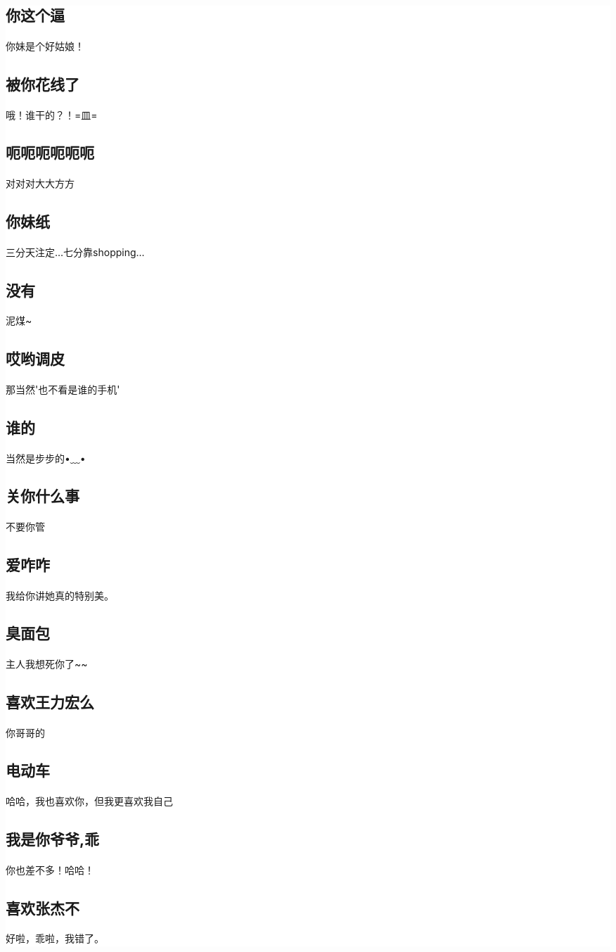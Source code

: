 ## 你这个逼
你妹是个好姑娘！

## 被你花线了
哦！谁干的？！=皿=

## 呃呃呃呃呃呃
对对对大大方方

## 你妹纸
三分天注定...七分靠shopping...

## 没有
泥煤~

## 哎哟调皮
那当然'也不看是谁的手机'

## 谁的
当然是步步的•﹏•

## 关你什么事
不要你管

## 爱咋咋
我给你讲她真的特别美。

## 臭面包
主人我想死你了~~

## 喜欢王力宏么
你哥哥的

## 电动车
哈哈，我也喜欢你，但我更喜欢我自己

## 我是你爷爷,乖
你也差不多！哈哈！

## 喜欢张杰不
好啦，乖啦，我错了。
